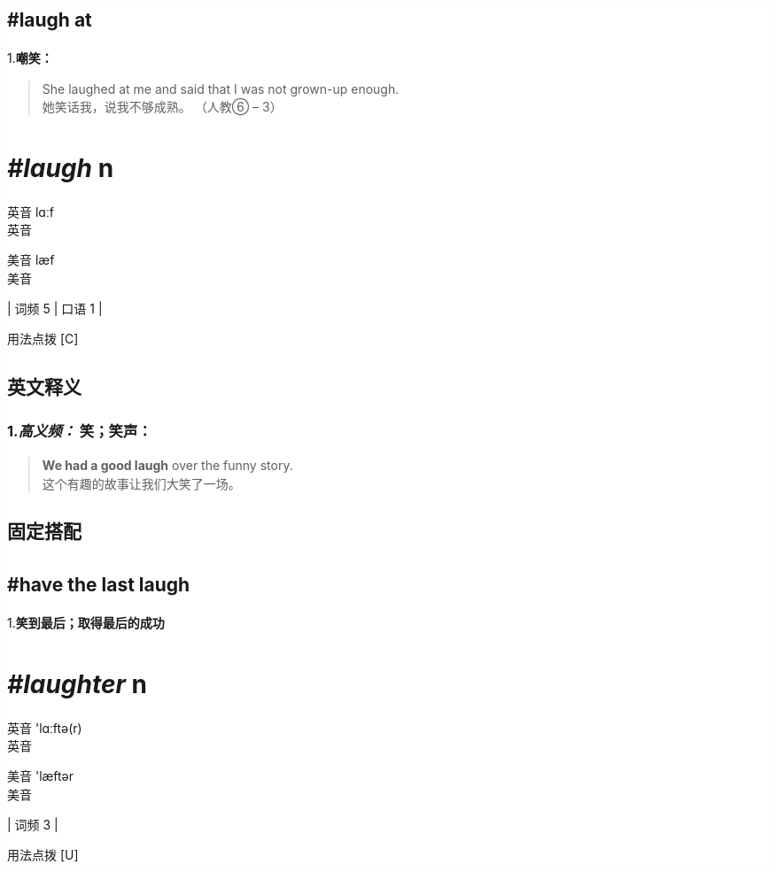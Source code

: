 ## \#laugh at
1.**嘲笑：**  

 > She laughed at me and said that I was not grown-up enough.   
 > 她笑话我，说我不够成熟。  （人教⑥ – 3）  
<audio src="./media/laugh-2.aac" controls="controls"></audio>


# ***\#laugh*** n
英音 lɑːf  
英音
<audio src="./media/laugh-B.aac" controls="controls"></audio>

美音 læf  
美音
<audio src="./media/laugh.aac" controls="controls"></audio>



| 词频 5 | 口语 1 |  

用法点拨  [C]

英文释义
---
### 1.*高义频：* **笑；笑声：**  

 > **We had a good laugh** over the funny story.  
 > 这个有趣的故事让我们大笑了一场。    
<audio src="./media/laugh-517_AAC.aac" controls="controls"></audio>


固定搭配
---
## \#have the last laugh 
1.**笑到最后；取得最后的成功**  


# ***\#laughter*** n
英音 'lɑːftə(r)  
英音
<audio src="./media/laughter-B.aac" controls="controls"></audio>

美音 'læftər  
美音
<audio src="./media/laughter.aac" controls="controls"></audio>



| 词频 3 |  

用法点拨  [U]
